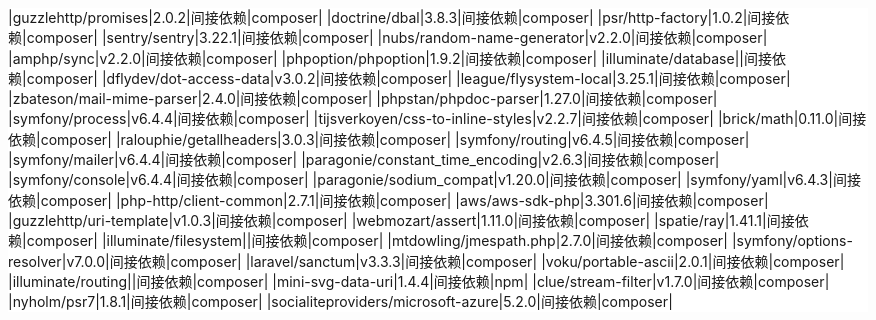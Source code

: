 |guzzlehttp/promises|2.0.2|间接依赖|composer|
|doctrine/dbal|3.8.3|间接依赖|composer|
|psr/http-factory|1.0.2|间接依赖|composer|
|sentry/sentry|3.22.1|间接依赖|composer|
|nubs/random-name-generator|v2.2.0|间接依赖|composer|
|amphp/sync|v2.2.0|间接依赖|composer|
|phpoption/phpoption|1.9.2|间接依赖|composer|
|illuminate/database||间接依赖|composer|
|dflydev/dot-access-data|v3.0.2|间接依赖|composer|
|league/flysystem-local|3.25.1|间接依赖|composer|
|zbateson/mail-mime-parser|2.4.0|间接依赖|composer|
|phpstan/phpdoc-parser|1.27.0|间接依赖|composer|
|symfony/process|v6.4.4|间接依赖|composer|
|tijsverkoyen/css-to-inline-styles|v2.2.7|间接依赖|composer|
|brick/math|0.11.0|间接依赖|composer|
|ralouphie/getallheaders|3.0.3|间接依赖|composer|
|symfony/routing|v6.4.5|间接依赖|composer|
|symfony/mailer|v6.4.4|间接依赖|composer|
|paragonie/constant_time_encoding|v2.6.3|间接依赖|composer|
|symfony/console|v6.4.4|间接依赖|composer|
|paragonie/sodium_compat|v1.20.0|间接依赖|composer|
|symfony/yaml|v6.4.3|间接依赖|composer|
|php-http/client-common|2.7.1|间接依赖|composer|
|aws/aws-sdk-php|3.301.6|间接依赖|composer|
|guzzlehttp/uri-template|v1.0.3|间接依赖|composer|
|webmozart/assert|1.11.0|间接依赖|composer|
|spatie/ray|1.41.1|间接依赖|composer|
|illuminate/filesystem||间接依赖|composer|
|mtdowling/jmespath.php|2.7.0|间接依赖|composer|
|symfony/options-resolver|v7.0.0|间接依赖|composer|
|laravel/sanctum|v3.3.3|间接依赖|composer|
|voku/portable-ascii|2.0.1|间接依赖|composer|
|illuminate/routing||间接依赖|composer|
|mini-svg-data-uri|1.4.4|间接依赖|npm|
|clue/stream-filter|v1.7.0|间接依赖|composer|
|nyholm/psr7|1.8.1|间接依赖|composer|
|socialiteproviders/microsoft-azure|5.2.0|间接依赖|composer|